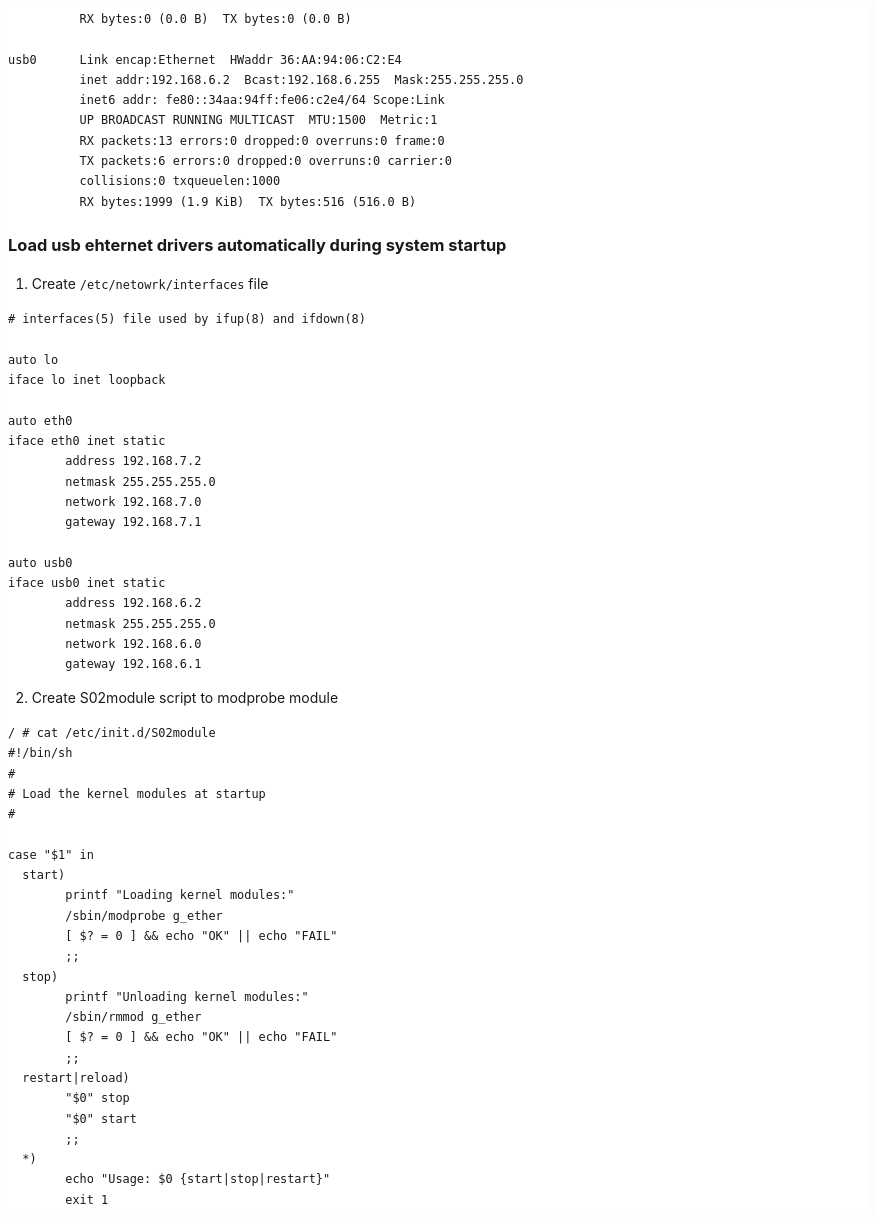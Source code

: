 ```
          RX bytes:0 (0.0 B)  TX bytes:0 (0.0 B)

usb0      Link encap:Ethernet  HWaddr 36:AA:94:06:C2:E4
          inet addr:192.168.6.2  Bcast:192.168.6.255  Mask:255.255.255.0
          inet6 addr: fe80::34aa:94ff:fe06:c2e4/64 Scope:Link
          UP BROADCAST RUNNING MULTICAST  MTU:1500  Metric:1
          RX packets:13 errors:0 dropped:0 overruns:0 frame:0
          TX packets:6 errors:0 dropped:0 overruns:0 carrier:0
          collisions:0 txqueuelen:1000
          RX bytes:1999 (1.9 KiB)  TX bytes:516 (516.0 B)
```

### Load usb ehternet drivers automatically during system startup

1. Create `/etc/netowrk/interfaces` file

```
# interfaces(5) file used by ifup(8) and ifdown(8)

auto lo
iface lo inet loopback

auto eth0
iface eth0 inet static
        address 192.168.7.2
        netmask 255.255.255.0
        network 192.168.7.0
        gateway 192.168.7.1

auto usb0
iface usb0 inet static
        address 192.168.6.2
        netmask 255.255.255.0
        network 192.168.6.0
        gateway 192.168.6.1
```

2. Create S02module script to modprobe module

```
/ # cat /etc/init.d/S02module
#!/bin/sh
#
# Load the kernel modules at startup
#

case "$1" in
  start)
        printf "Loading kernel modules:"
        /sbin/modprobe g_ether
        [ $? = 0 ] && echo "OK" || echo "FAIL"
        ;;
  stop)
        printf "Unloading kernel modules:"
        /sbin/rmmod g_ether
        [ $? = 0 ] && echo "OK" || echo "FAIL"
        ;;
  restart|reload)
        "$0" stop
        "$0" start
        ;;
  *)
        echo "Usage: $0 {start|stop|restart}"
        exit 1
```